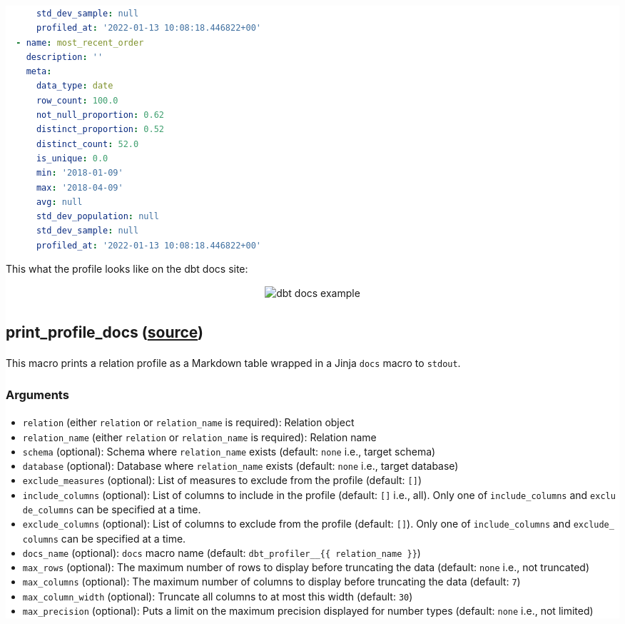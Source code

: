 ```yaml
      std_dev_sample: null
      profiled_at: '2022-01-13 10:08:18.446822+00'
  - name: most_recent_order
    description: ''
    meta:
      data_type: date
      row_count: 100.0
      not_null_proportion: 0.62
      distinct_proportion: 0.52
      distinct_count: 52.0
      is_unique: 0.0
      min: '2018-01-09'
      max: '2018-04-09'
      avg: null
      std_dev_population: null
      std_dev_sample: null
      profiled_at: '2022-01-13 10:08:18.446822+00'
```

This what the profile looks like on the dbt docs site:

<p align="center">
 <img src=".github/dbt_docs_example.png" alt="dbt docs example"/>
</p>

## print_profile_docs ([source](macros/print_profile_docs.sql))

This macro prints a relation profile as a Markdown table wrapped in a Jinja `docs` macro to `stdout`.

### Arguments
* `relation` (either `relation` or `relation_name` is required): Relation object
* `relation_name` (either `relation` or `relation_name` is required): Relation name
* `schema` (optional): Schema where `relation_name` exists (default: `none` i.e., target schema)
* `database` (optional): Database where `relation_name` exists (default: `none` i.e., target database)
* `exclude_measures` (optional): List of measures to exclude from the profile (default: `[]`)
* `include_columns` (optional): List of columns to include in the profile (default: `[]` i.e., all). Only one of `include_columns` and `exclude_columns` can be specified at a time.
* `exclude_columns` (optional): List of columns to exclude from the profile (default: `[]`). Only one of `include_columns` and `exclude_columns` can be specified at a time.
* `docs_name` (optional): `docs` macro name (default: `dbt_profiler__{{ relation_name }}`)
* `max_rows` (optional): The maximum number of rows to display before truncating the data (default: `none` i.e., not truncated)
* `max_columns` (optional): The maximum number of columns to display before truncating the data (default: `7`)
* `max_column_width` (optional): Truncate all columns to at most this width (default: `30`)
* `max_precision` (optional): Puts a limit on the maximum precision displayed for number types (default: `none` i.e., not limited)

